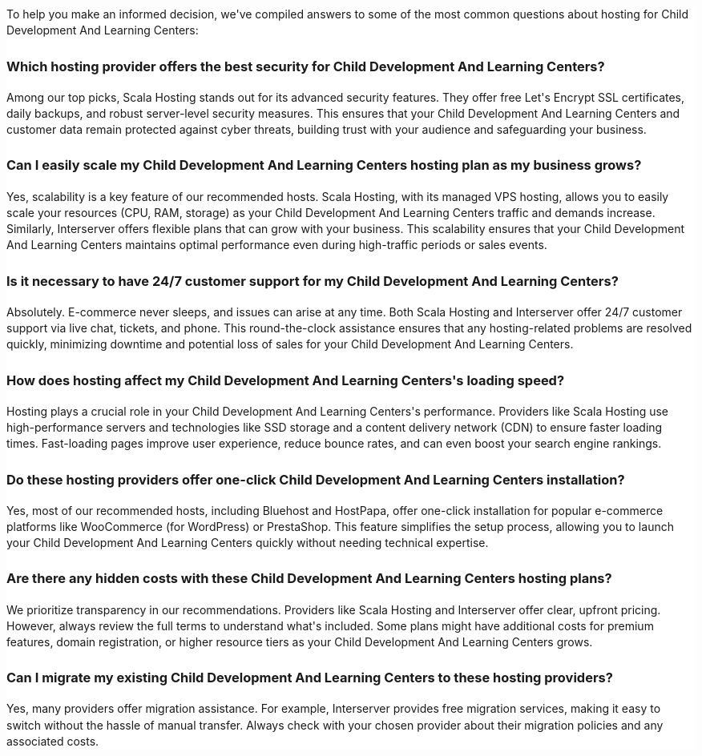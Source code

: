 To help you make an informed decision, we've compiled answers to some of the most common questions about hosting for Child Development And Learning Centers:

### Which hosting provider offers the best security for Child Development And Learning Centers? 
Among our top picks, Scala Hosting stands out for its advanced security features. They offer free Let's Encrypt SSL certificates, daily backups, and robust server-level security measures. This ensures that your Child Development And Learning Centers and customer data remain protected against cyber threats, building trust with your audience and safeguarding your business.

### Can I easily scale my Child Development And Learning Centers hosting plan as my business grows? 
Yes, scalability is a key feature of our recommended hosts. Scala Hosting, with its managed VPS hosting, allows you to easily scale your resources (CPU, RAM, storage) as your Child Development And Learning Centers traffic and demands increase. Similarly, Interserver offers flexible plans that can grow with your business. This scalability ensures that your Child Development And Learning Centers maintains optimal performance even during high-traffic periods or sales events.

### Is it necessary to have 24/7 customer support for my Child Development And Learning Centers? 
Absolutely. E-commerce never sleeps, and issues can arise at any time. Both Scala Hosting and Interserver offer 24/7 customer support via live chat, tickets, and phone. This round-the-clock assistance ensures that any hosting-related problems are resolved quickly, minimizing downtime and potential loss of sales for your Child Development And Learning Centers.

### How does hosting affect my Child Development And Learning Centers's loading speed? 
Hosting plays a crucial role in your Child Development And Learning Centers's performance. Providers like Scala Hosting use high-performance servers and technologies like SSD storage and a content delivery network (CDN) to ensure faster loading times. Fast-loading pages improve user experience, reduce bounce rates, and can even boost your search engine rankings.

### Do these hosting providers offer one-click Child Development And Learning Centers installation? 
Yes, most of our recommended hosts, including Bluehost and HostPapa, offer one-click installation for popular e-commerce platforms like WooCommerce (for WordPress) or PrestaShop. This feature simplifies the setup process, allowing you to launch your Child Development And Learning Centers quickly without needing technical expertise.

### Are there any hidden costs with these Child Development And Learning Centers hosting plans? 
We prioritize transparency in our recommendations. Providers like Scala Hosting and Interserver offer clear, upfront pricing. However, always review the full terms to understand what's included. Some plans might have additional costs for premium features, domain registration, or higher resource tiers as your Child Development And Learning Centers grows.

### Can I migrate my existing Child Development And Learning Centers to these hosting providers? 
Yes, many providers offer migration assistance. For example, Interserver provides free migration services, making it easy to switch without the hassle of manual transfer. Always check with your chosen provider about their migration policies and any associated costs.
